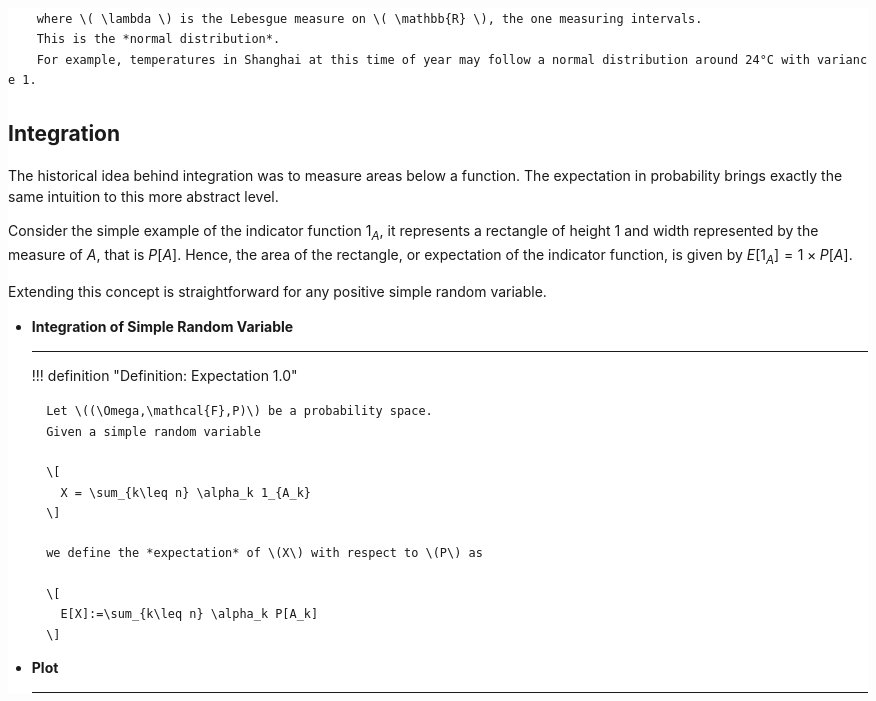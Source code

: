         where \( \lambda \) is the Lebesgue measure on \( \mathbb{R} \), the one measuring intervals.
        This is the *normal distribution*.
        For example, temperatures in Shanghai at this time of year may follow a normal distribution around 24°C with variance 1.
    

## Integration

The historical idea behind integration was to measure areas below a function.
The expectation in probability brings exactly the same intuition to this more abstract level.

Consider the simple example of the indicator function $1_A$, it represents a rectangle of height $1$ and width represented by the measure of $A$, that is $P[A]$.
Hence, the area of the rectangle, or expectation of the indicator function, is given by $E[1_A]=1 \times P[A]$.

Extending this concept is straightforward for any positive simple random variable.

<div class = "grid cards" markdown>

- __Integration of Simple Random Variable__

    ----
    
    !!! definition "Definition: Expectation 1.0"

        Let \((\Omega,\mathcal{F},P)\) be a probability space.
        Given a simple random variable  
        
        \[
          X = \sum_{k\leq n} \alpha_k 1_{A_k}
        \]  

        we define the *expectation* of \(X\) with respect to \(P\) as  

        \[
          E[X]:=\sum_{k\leq n} \alpha_k P[A_k]
        \]


- __Plot__

    ---
    